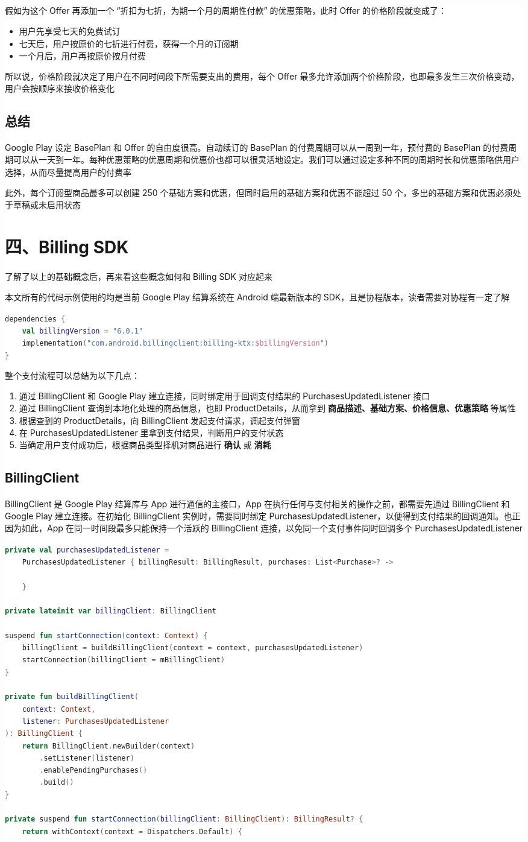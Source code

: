假如为这个 Offer 再添加一个 “折扣为七折，为期一个月的周期性付款” 的优惠策略，此时 Offer 的价格阶段就变成了：

- 用户先享受七天的免费试订
- 七天后，用户按原价的七折进行付费，获得一个月的订阅期
- 一个月后，用户再按原价按月付费

所以说，价格阶段就决定了用户在不同时间段下所需要支出的费用，每个 Offer 最多允许添加两个价格阶段，也即最多发生三次价格变动，用户会按顺序来接收价格变化

## 总结

Google Play 设定 BasePlan 和 Offer 的自由度很高。自动续订的 BasePlan 的付费周期可以从一周到一年，预付费的 BasePlan 的付费周期可以从一天到一年。每种优惠策略的优惠周期和优惠价也都可以很灵活地设定。我们可以通过设定多种不同的周期时长和优惠策略供用户选择，从而尽量提高用户的付费率

此外，每个订阅型商品最多可以创建 250 个基础方案和优惠，但同时启用的基础方案和优惠不能超过 50 个，多出的基础方案和优惠必须处于草稿或未启用状态

# 四、Billing SDK

了解了以上的基础概念后，再来看这些概念如何和 Billing SDK 对应起来

本文所有的代码示例使用的均是当前 Google Play 结算系统在 Android 端最新版本的 SDK，且是协程版本，读者需要对协程有一定了解

```kotlin
dependencies {
    val billingVersion = "6.0.1"
    implementation("com.android.billingclient:billing-ktx:$billingVersion")
}
```

整个支付流程可以总结为以下几点：

1. 通过 BillingClient 和 Google Play 建立连接，同时绑定用于回调支付结果的 PurchasesUpdatedListener 接口
2. 通过 BillingClient 查询到本地化处理的商品信息，也即 ProductDetails，从而拿到 **商品描述、基础方案、价格信息、优惠策略** 等属性
3. 根据查到的 ProductDetails，向 BillingClient 发起支付请求，调起支付弹窗
4. 在 PurchasesUpdatedListener 里拿到支付结果，判断用户的支付状态
5. 当确定用户支付成功后，根据商品类型择机对商品进行 **确认** 或 **消耗**

## BillingClient

BillingClient 是 Google Play 结算库与 App 进行通信的主接口，App 在执行任何与支付相关的操作之前，都需要先通过 BillingClient 和 Google Play 建立连接。在初始化 BillingClient 实例时，需要同时绑定 PurchasesUpdatedListener，以便得到支付结果的回调通知。也正因为如此，App 在同一时间段最多只能保持一个活跃的 BillingClient 连接，以免同一个支付事件同时回调多个 PurchasesUpdatedListener

```kotlin
private val purchasesUpdatedListener =
    PurchasesUpdatedListener { billingResult: BillingResult, purchases: List<Purchase>? ->

    }

private lateinit var billingClient: BillingClient

suspend fun startConnection(context: Context) {
    billingClient = buildBillingClient(context = context, purchasesUpdatedListener)
    startConnection(billingClient = mBillingClient)
}

private fun buildBillingClient(
    context: Context,
    listener: PurchasesUpdatedListener
): BillingClient {
    return BillingClient.newBuilder(context)
        .setListener(listener)
        .enablePendingPurchases()
        .build()
}

private suspend fun startConnection(billingClient: BillingClient): BillingResult? {
    return withContext(context = Dispatchers.Default) {
```